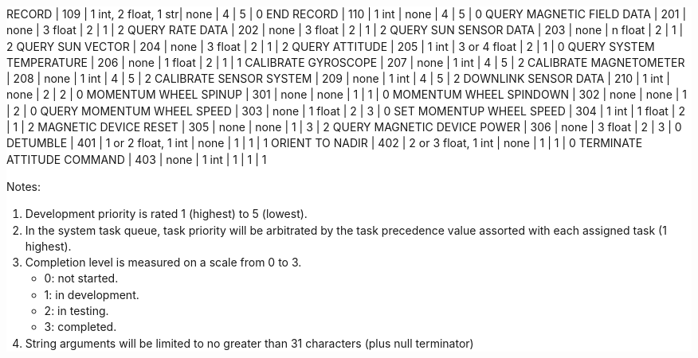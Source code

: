 RECORD                        | 109   | 1 int, 2 float, 1 str| none          | 4               | 5                    | 0
END RECORD                    | 110   | 1 int                | none          | 4               | 5                    | 0
QUERY MAGNETIC FIELD DATA     | 201   | none                 | 3 float       | 2               | 1                    | 2
QUERY RATE DATA               | 202   | none                 | 3 float       | 2               | 1                    | 2
QUERY SUN SENSOR DATA         | 203   | none                 | n float       | 2               | 1                    | 2
QUERY SUN VECTOR              | 204   | none                 | 3 float       | 2               | 1                    | 2
QUERY ATTITUDE                | 205   | 1 int                | 3 or 4 float  | 2               | 1                    | 0
QUERY SYSTEM TEMPERATURE      | 206   | none                 | 1 float       | 2               | 1                    | 1
CALIBRATE GYROSCOPE           | 207   | none                 | 1 int         | 4               | 5                    | 2
CALIBRATE MAGNETOMETER        | 208   | none                 | 1 int         | 4               | 5                    | 2
CALIBRATE SENSOR SYSTEM       | 209   | none                 | 1 int         | 4               | 5                    | 2
DOWNLINK SENSOR DATA          | 210   | 1 int                | none          | 2               | 2                    | 0
MOMENTUM WHEEL SPINUP         | 301   | none                 | none          | 1               | 1                    | 0
MOMENTUM WHEEL SPINDOWN       | 302   | none                 | none          | 1               | 2                    | 0
QUERY MOMENTUM WHEEL SPEED    | 303   | none                 | 1 float       | 2               | 3                    | 0
SET MOMENTUP WHEEL SPEED      | 304   | 1 int                | 1 float       | 2               | 1                    | 2
MAGNETIC DEVICE RESET         | 305   | none                 | none          | 1               | 3                    | 2
QUERY MAGNETIC DEVICE POWER   | 306   | none                 | 3 float       | 2               | 3                    | 0
DETUMBLE                      | 401   | 1 or 2 float, 1 int  | none          | 1               | 1                    | 1
ORIENT TO NADIR               | 402   | 2 or 3 float, 1 int  | none          | 1               | 1                    | 0
TERMINATE ATTITUDE COMMAND    | 403   | none                 | 1 int         | 1               | 1                    | 1

Notes:
1. Development priority is rated 1 (highest) to 5 (lowest).
2. In the system task queue, task priority will be arbitrated by the task precedence value assorted with each assigned task (1 highest).
3. Completion level is measured on a scale from 0 to 3. 
	* 0: not started.
	* 1: in development.
	* 2: in testing.
	* 3: completed.
4. String arguments will be limited to no greater than 31 characters (plus null terminator)
